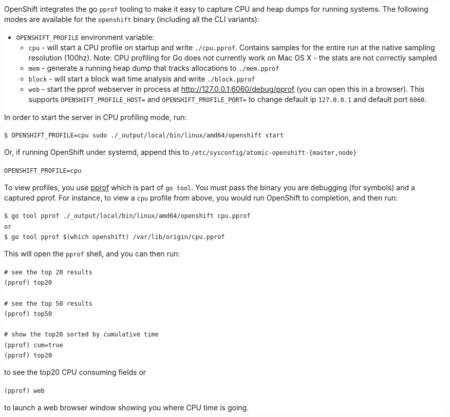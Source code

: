 OpenShift integrates the go `pprof` tooling to make it easy to capture CPU and
heap dumps for running systems.  The following modes are available for the
`openshift` binary (including all the CLI variants):

* `OPENSHIFT_PROFILE` environment variable:
  * `cpu` - will start a CPU profile on startup and write `./cpu.pprof`.
Contains samples for the entire run at the native sampling resolution (100hz).
Note: CPU profiling for Go does not currently work on Mac OS X - the stats are
not correctly sampled
  * `mem` - generate a running heap dump that tracks allocations to
`./mem.pprof`
  * `block` -  will start a block wait time analysis and write `./block.pprof`
  * `web` - start the pprof webserver in process at http://127.0.0.1:6060/debug/pprof
(you can open this in a browser). This supports `OPENSHIFT_PROFILE_HOST=`
and `OPENSHIFT_PROFILE_PORT=` to change default ip `127.0.0.1` and default port `6060`.

In order to start the server in CPU profiling mode, run:

    $ OPENSHIFT_PROFILE=cpu sudo ./_output/local/bin/linux/amd64/openshift start

Or, if running OpenShift under systemd, append this to
`/etc/sysconfig/atomic-openshift-{master,node}`

    OPENSHIFT_PROFILE=cpu

To view profiles, you use
[pprof](http://goog-perftools.sourceforge.net/doc/cpu_profiler.html) which is
part of `go tool`.  You must pass the binary you are debugging (for symbols)
and a captured pprof.  For instance, to view a `cpu` profile from above, you
would run OpenShift to completion, and then run:

    $ go tool pprof ./_output/local/bin/linux/amd64/openshift cpu.pprof
    or
    $ go tool pprof $(which openshift) /var/lib/origin/cpu.pprof

This will open the `pprof` shell, and you can then run:

    # see the top 20 results
    (pprof) top20

    # see the top 50 results
    (pprof) top50

    # show the top20 sorted by cumulative time
    (pprof) cum=true
    (pprof) top20

to see the top20 CPU consuming fields or

    (pprof) web

to launch a web browser window showing you where CPU time is going.
